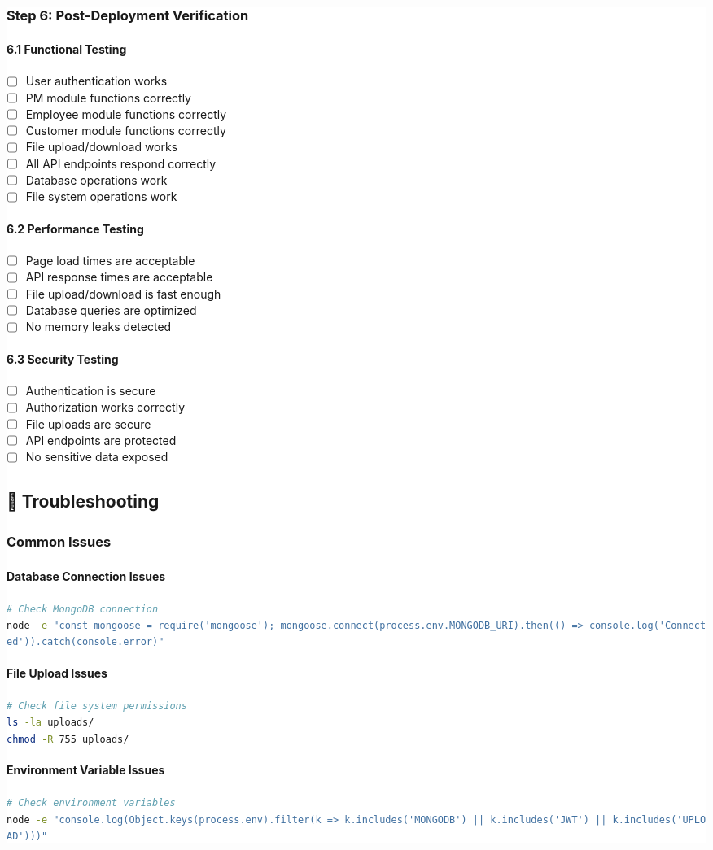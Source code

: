 ### Step 6: Post-Deployment Verification

#### 6.1 Functional Testing
- [ ] User authentication works
- [ ] PM module functions correctly
- [ ] Employee module functions correctly
- [ ] Customer module functions correctly
- [ ] File upload/download works
- [ ] All API endpoints respond correctly
- [ ] Database operations work
- [ ] File system operations work

#### 6.2 Performance Testing
- [ ] Page load times are acceptable
- [ ] API response times are acceptable
- [ ] File upload/download is fast enough
- [ ] Database queries are optimized
- [ ] No memory leaks detected

#### 6.3 Security Testing
- [ ] Authentication is secure
- [ ] Authorization works correctly
- [ ] File uploads are secure
- [ ] API endpoints are protected
- [ ] No sensitive data exposed

## 🔧 Troubleshooting

### Common Issues

#### Database Connection Issues
```bash
# Check MongoDB connection
node -e "const mongoose = require('mongoose'); mongoose.connect(process.env.MONGODB_URI).then(() => console.log('Connected')).catch(console.error)"
```

#### File Upload Issues
```bash
# Check file system permissions
ls -la uploads/
chmod -R 755 uploads/
```

#### Environment Variable Issues
```bash
# Check environment variables
node -e "console.log(Object.keys(process.env).filter(k => k.includes('MONGODB') || k.includes('JWT') || k.includes('UPLOAD')))"
```
